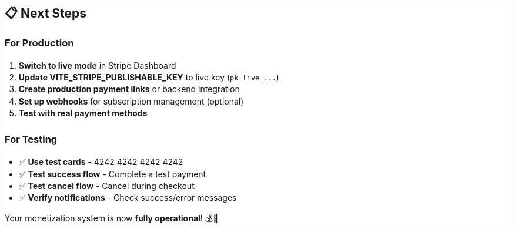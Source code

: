 ## 📋 **Next Steps**

### **For Production**

1. **Switch to live mode** in Stripe Dashboard
2. **Update VITE_STRIPE_PUBLISHABLE_KEY** to live key (`pk_live_...`)
3. **Create production payment links** or backend integration
4. **Set up webhooks** for subscription management (optional)
5. **Test with real payment methods**

### **For Testing**

- ✅ **Use test cards** - 4242 4242 4242 4242
- ✅ **Test success flow** - Complete a test payment
- ✅ **Test cancel flow** - Cancel during checkout
- ✅ **Verify notifications** - Check success/error messages

Your monetization system is now **fully operational**! 💰🎉
